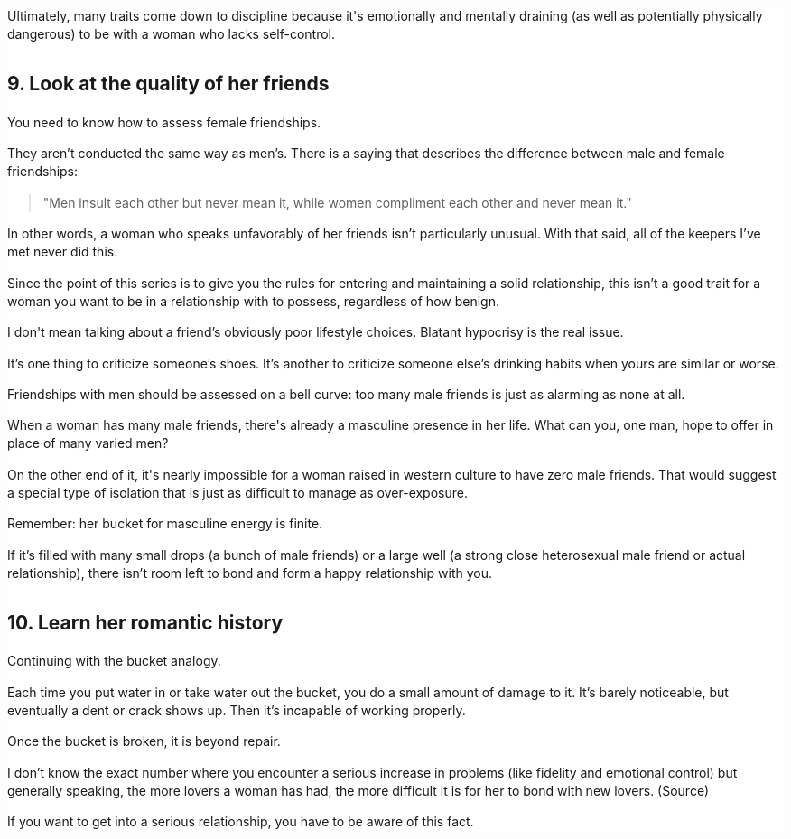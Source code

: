 Ultimately, many traits come down to discipline because it's emotionally and mentally draining (as well as potentially physically dangerous) to be with a woman who lacks self-control.

## 9\. Look at the quality of her friends

You need to know how to assess female friendships.

They aren’t conducted the same way as men’s. There is a saying that describes the difference between male and female friendships:

> "Men insult each other but never mean it, while women compliment each other and never mean it."

In other words, a woman who speaks unfavorably of her friends isn’t particularly unusual. With that said, all of the keepers I’ve met never did this.

Since the point of this series is to give you the rules for entering and maintaining a solid relationship, this isn’t a good trait for a woman you want to be in a relationship with to possess, regardless of how benign.

I don't mean talking about a friend’s obviously poor lifestyle choices. Blatant hypocrisy is the real issue.

It’s one thing to criticize someone’s shoes. It’s another to criticize someone else’s drinking habits when yours are similar or worse.

Friendships with men should be assessed on a bell curve: too many male friends is just as alarming as none at all.

When a woman has many male friends, there's already a masculine presence in her life. What can you, one man, hope to offer in place of many varied men?

On the other end of it, it's nearly impossible for a woman raised in western culture to have zero male friends. That would suggest a special type of isolation that is just as difficult to manage as over-exposure.

Remember: her bucket for masculine energy is finite.

If it’s filled with many small drops (a bunch of male friends) or a large well (a strong close heterosexual male friend or actual relationship), there isn’t room left to bond and form a happy relationship with you.

## 10\. Learn her romantic history

Continuing with the bucket analogy.

Each time you put water in or take water out the bucket, you do a small amount of damage to it. It’s barely noticeable, but eventually a dent or crack shows up. Then it’s incapable of working properly.

Once the bucket is broken, it is beyond repair.

I don’t know the exact number where you encounter a serious increase in problems (like fidelity and emotional control) but generally speaking, the more lovers a woman has had, the more difficult it is for her to bond with new lovers. ([Source](https://ifstudies.org/blog/counterintuitive-trends-in-the-link-between-premarital-sex-and-marital-stability/))

If you want to get into a serious relationship, you have to be aware of this fact.
